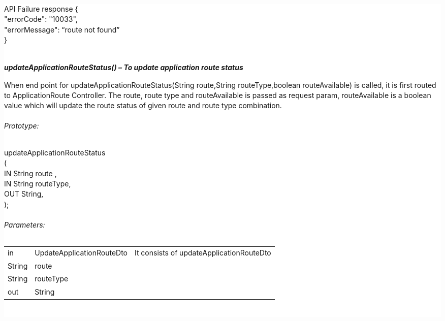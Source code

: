 </td>
  </tr>
  <tr>
    <td>API  
Failure response 
</td>
     <td>{ <br>
"errorCode": "10033", <br>
"errorMessage": “route not found” <br>
} 
</td>
  </tr>
</table>  <br><br>

***updateApplicationRouteStatus() – To update application route status***

When end point for updateApplicationRouteStatus(String route,String routeType,boolean routeAvailable) is called, it is first routed to ApplicationRoute Controller. The route, route type and routeAvailable is passed as request param, routeAvailable is a boolean value which will update the route status of given route and route type combination.  


###### Prototype:


updateApplicationRouteStatus <br>
 (<br>
IN String route ,<br>
IN String routeType,<br>
OUT  String, <br>
);
<br>

###### Parameters:

<table>
  <tr>
    <td>in</td>
    <td>UpdateApplicationRouteDto </td>
    <td> It consists of updateApplicationRouteDto 
 </td>
  </tr>
  <tr>
  <td>String </td>
  <td>route </td>
  </tr>
  </tr>
  <tr>
  <td>String </td>
  <td>routeType  </td>
  </tr>
  </tr>

  <tr>
    <td>out</td>
    <td>String </td>
  </tr>
</table>
<br>
